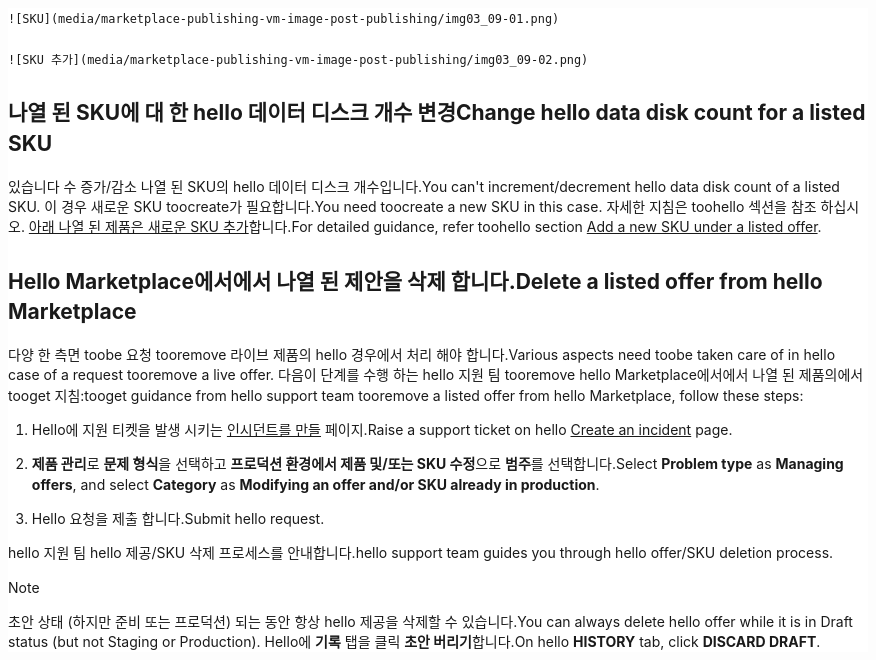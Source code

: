     ![SKU](media/marketplace-publishing-vm-image-post-publishing/img03_09-01.png)

    ![SKU 추가](media/marketplace-publishing-vm-image-post-publishing/img03_09-02.png)

## <a name="change-hello-data-disk-count-for-a-listed-sku"></a><span data-ttu-id="c070d-284">나열 된 SKU에 대 한 hello 데이터 디스크 개수 변경</span><span class="sxs-lookup"><span data-stu-id="c070d-284">Change hello data disk count for a listed SKU</span></span>
<span data-ttu-id="c070d-285">있습니다 수 증가/감소 나열 된 SKU의 hello 데이터 디스크 개수입니다.</span><span class="sxs-lookup"><span data-stu-id="c070d-285">You can't increment/decrement hello data disk count of a listed SKU.</span></span> <span data-ttu-id="c070d-286">이 경우 새로운 SKU toocreate가 필요합니다.</span><span class="sxs-lookup"><span data-stu-id="c070d-286">You need toocreate a new SKU in this case.</span></span> <span data-ttu-id="c070d-287">자세한 지침은 toohello 섹션을 참조 하십시오. [아래 나열 된 제품은 새로운 SKU 추가](#add-a-new-sku-under-a-listed-offer)합니다.</span><span class="sxs-lookup"><span data-stu-id="c070d-287">For detailed guidance, refer toohello section [Add a new SKU under a listed offer](#add-a-new-sku-under-a-listed-offer).</span></span>

## <a name="delete-a-listed-offer-from-hello-marketplace"></a><span data-ttu-id="c070d-288">Hello Marketplace에서에서 나열 된 제안을 삭제 합니다.</span><span class="sxs-lookup"><span data-stu-id="c070d-288">Delete a listed offer from hello Marketplace</span></span>
<span data-ttu-id="c070d-289">다양 한 측면 toobe 요청 tooremove 라이브 제품의 hello 경우에서 처리 해야 합니다.</span><span class="sxs-lookup"><span data-stu-id="c070d-289">Various aspects need toobe taken care of in hello case of a request tooremove a live offer.</span></span> <span data-ttu-id="c070d-290">다음이 단계를 수행 하는 hello 지원 팀 tooremove hello Marketplace에서에서 나열 된 제품의에서 tooget 지침:</span><span class="sxs-lookup"><span data-stu-id="c070d-290">tooget guidance from hello support team tooremove a listed offer from hello Marketplace, follow these steps:</span></span>

1. <span data-ttu-id="c070d-291">Hello에 지원 티켓을 발생 시키는 [인시던트를 만들](https://support.microsoft.com/en-us/getsupport?wf=0&tenant=ClassicCommercial&oaspworkflow=start_1.0.0.0&locale=en-us&supportregion=en-us&pesid=15635&ccsid=635993707583706681) 페이지.</span><span class="sxs-lookup"><span data-stu-id="c070d-291">Raise a support ticket on hello [Create an incident](https://support.microsoft.com/en-us/getsupport?wf=0&tenant=ClassicCommercial&oaspworkflow=start_1.0.0.0&locale=en-us&supportregion=en-us&pesid=15635&ccsid=635993707583706681) page.</span></span>

2. <span data-ttu-id="c070d-292">**제품 관리**로 **문제 형식**을 선택하고 **프로덕션 환경에서 제품 및/또는 SKU 수정**으로 **범주**를 선택합니다.</span><span class="sxs-lookup"><span data-stu-id="c070d-292">Select **Problem type** as **Managing offers**, and select **Category** as **Modifying an offer and/or SKU already in production**.</span></span>
3. <span data-ttu-id="c070d-293">Hello 요청을 제출 합니다.</span><span class="sxs-lookup"><span data-stu-id="c070d-293">Submit hello request.</span></span>

<span data-ttu-id="c070d-294">hello 지원 팀 hello 제공/SKU 삭제 프로세스를 안내합니다.</span><span class="sxs-lookup"><span data-stu-id="c070d-294">hello support team guides you through hello offer/SKU deletion process.</span></span>

> [!NOTE]
> <span data-ttu-id="c070d-295">초안 상태 (하지만 준비 또는 프로덕션) 되는 동안 항상 hello 제공을 삭제할 수 있습니다.</span><span class="sxs-lookup"><span data-stu-id="c070d-295">You can always delete hello offer while it is in Draft status (but not Staging or Production).</span></span> <span data-ttu-id="c070d-296">Hello에 **기록** 탭을 클릭 **초안 버리기**합니다.</span><span class="sxs-lookup"><span data-stu-id="c070d-296">On hello **HISTORY** tab, click **DISCARD DRAFT**.</span></span>
>
>

